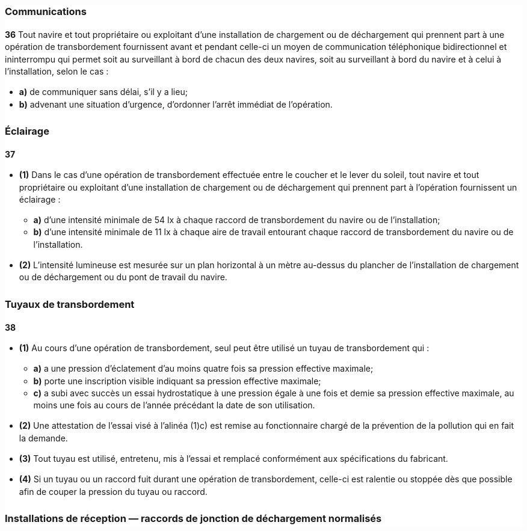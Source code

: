 


### Communications


**36** Tout navire et tout propriétaire ou exploitant d’une installation de chargement ou de déchargement qui prennent part à une opération de transbordement fournissent avant et pendant celle-ci un moyen de communication téléphonique bidirectionnel et ininterrompu qui permet soit au surveillant à bord de chacun des deux navires, soit au surveillant à bord du navire et à celui à l’installation, selon le cas :
- **a)** de communiquer sans délai, s’il y a lieu;
- **b)** advenant une situation d’urgence, d’ordonner l’arrêt immédiat de l’opération.




### Éclairage


**37** 

- **(1)** Dans le cas d’une opération de transbordement effectuée entre le coucher et le lever du soleil, tout navire et tout propriétaire ou exploitant d’une installation de chargement ou de déchargement qui prennent part à l’opération fournissent un éclairage :
	- **a)** d’une intensité minimale de 54 lx à chaque raccord de transbordement du navire ou de l’installation;
	- **b)** d’une intensité minimale de 11 lx à chaque aire de travail entourant chaque raccord de transbordement du navire ou de l’installation.

- **(2)** L’intensité lumineuse est mesurée sur un plan horizontal à un mètre au-dessus du plancher de l’installation de chargement ou de déchargement ou du pont de travail du navire.




### Tuyaux de transbordement


**38** 

- **(1)** Au cours d’une opération de transbordement, seul peut être utilisé un tuyau de transbordement qui :
	- **a)** a une pression d’éclatement d’au moins quatre fois sa pression effective maximale;
	- **b)** porte une inscription visible indiquant sa pression effective maximale;
	- **c)** a subi avec succès un essai hydrostatique à une pression égale à une fois et demie sa pression effective maximale, au moins une fois au cours de l’année précédant la date de son utilisation.

- **(2)** Une attestation de l’essai visé à l’alinéa (1)c) est remise au fonctionnaire chargé de la prévention de la pollution qui en fait la demande.

- **(3)** Tout tuyau est utilisé, entretenu, mis à l’essai et remplacé conformément aux spécifications du fabricant.

- **(4)** Si un tuyau ou un raccord fuit durant une opération de transbordement, celle-ci est ralentie ou stoppée dès que possible afin de couper la pression du tuyau ou raccord.




### Installations de réception — raccords de jonction de déchargement normalisés
